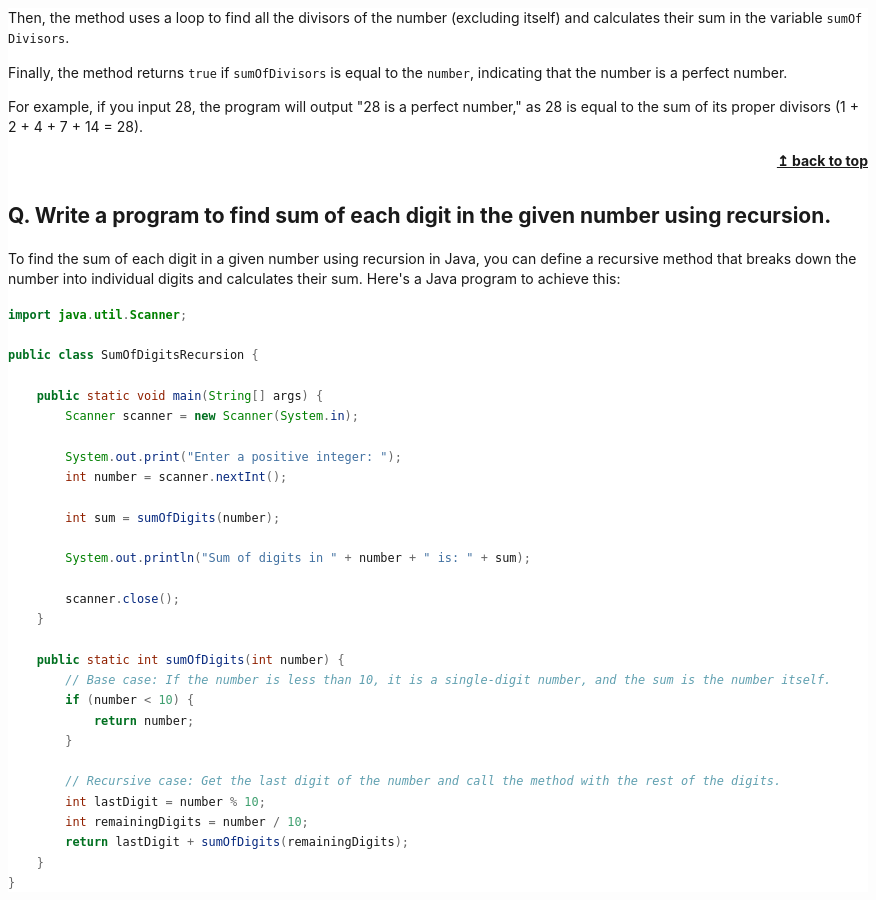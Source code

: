 Then, the method uses a loop to find all the divisors of the number (excluding itself) and calculates their sum in the variable `sumOfDivisors`.

Finally, the method returns `true` if `sumOfDivisors` is equal to the `number`, indicating that the number is a perfect number.

For example, if you input 28, the program will output "28 is a perfect number," as 28 is equal to the sum of its proper divisors (1 + 2 + 4 + 7 + 14 = 28).

<div align="right">
    <b><a href="#related-topics">↥ back to top</a></b>
</div>

## Q. Write a program to find sum of each digit in the given number using recursion.

To find the sum of each digit in a given number using recursion in Java, you can define a recursive method that breaks down the number into individual digits and calculates their sum. Here's a Java program to achieve this:

```java
import java.util.Scanner;

public class SumOfDigitsRecursion {

    public static void main(String[] args) {
        Scanner scanner = new Scanner(System.in);

        System.out.print("Enter a positive integer: ");
        int number = scanner.nextInt();

        int sum = sumOfDigits(number);

        System.out.println("Sum of digits in " + number + " is: " + sum);

        scanner.close();
    }

    public static int sumOfDigits(int number) {
        // Base case: If the number is less than 10, it is a single-digit number, and the sum is the number itself.
        if (number < 10) {
            return number;
        }

        // Recursive case: Get the last digit of the number and call the method with the rest of the digits.
        int lastDigit = number % 10;
        int remainingDigits = number / 10;
        return lastDigit + sumOfDigits(remainingDigits);
    }
}
```

